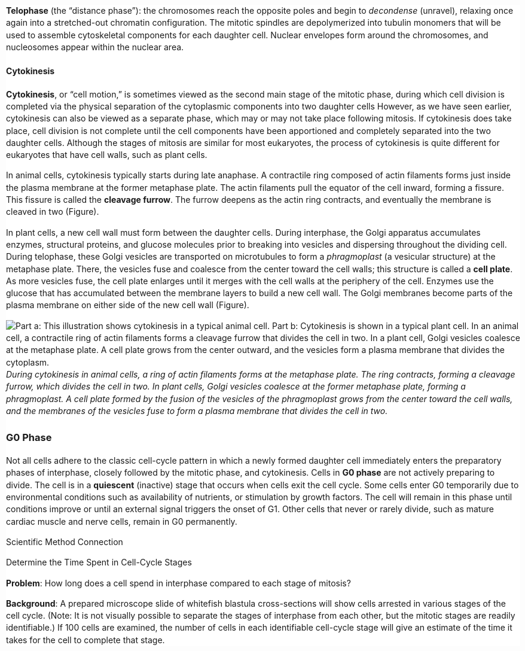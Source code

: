 **Telophase** (the “distance phase”): the chromosomes reach the opposite poles and begin to _decondense_ (unravel), relaxing once again into a stretched-out chromatin configuration. The mitotic spindles are depolymerized into tubulin monomers that will be used to assemble cytoskeletal components for each daughter cell. Nuclear envelopes form around the chromosomes, and nucleosomes appear within the nuclear area.

#### Cytokinesis

**Cytokinesis**, or “cell motion,” is sometimes viewed as the second main stage of the mitotic phase, during which cell division is completed via the physical separation of the cytoplasmic components into two daughter cells However, as we have seen earlier, cytokinesis can also be viewed as a separate phase, which may or may not take place following mitosis. If cytokinesis does take place, cell division is not complete until the cell components have been apportioned and completely separated into the two daughter cells. Although the stages of mitosis are similar for most eukaryotes, the process of cytokinesis is quite different for eukaryotes that have cell walls, such as plant cells.

In animal cells, cytokinesis typically starts during late anaphase. A contractile ring composed of actin filaments forms just inside the plasma membrane at the former metaphase plate. The actin filaments pull the equator of the cell inward, forming a fissure. This fissure is called the **cleavage furrow**. The furrow deepens as the actin ring contracts, and eventually the membrane is cleaved in two (Figure).

In plant cells, a new cell wall must form between the daughter cells. During interphase, the Golgi apparatus accumulates enzymes, structural proteins, and glucose molecules prior to breaking into vesicles and dispersing throughout the dividing cell. During telophase, these Golgi vesicles are transported on microtubules to form a _phragmoplast_ (a vesicular structure) at the metaphase plate. There, the vesicles fuse and coalesce from the center toward the cell walls; this structure is called a **cell plate**. As more vesicles fuse, the cell plate enlarges until it merges with the cell walls at the periphery of the cell. Enzymes use the glucose that has accumulated between the membrane layers to build a new cell wall. The Golgi membranes become parts of the plasma membrane on either side of the new cell wall (Figure).

![Part a: This illustration shows cytokinesis in a typical animal cell. Part b: Cytokinesis is shown in a typical plant cell. In an animal cell, a contractile ring of actin filaments forms a cleavage furrow that divides the cell in two. In a plant cell, Golgi vesicles coalesce at the metaphase plate. A cell plate grows from the center outward, and the vesicles form a plasma membrane that divides the cytoplasm.][4] _During cytokinesis in animal cells, a ring of actin filaments forms at the metaphase plate. The ring contracts, forming a cleavage furrow, which divides the cell in two. In plant cells, Golgi vesicles coalesce at the former metaphase plate, forming a phragmoplast. A cell plate formed by the fusion of the vesicles of the phragmoplast grows from the center toward the cell walls, and the membranes of the vesicles fuse to form a plasma membrane that divides the cell in two._

### G0 Phase

Not all cells adhere to the classic cell-cycle pattern in which a newly formed daughter cell immediately enters the preparatory phases of interphase, closely followed by the mitotic phase, and cytokinesis. Cells in **G0 phase** are not actively preparing to divide. The cell is in a **quiescent** (inactive) stage that occurs when cells exit the cell cycle. Some cells enter G0 temporarily due to environmental conditions such as availability of nutrients, or stimulation by growth factors. The cell will remain in this phase until conditions improve or until an external signal triggers the onset of G1. Other cells that never or rarely divide, such as mature cardiac muscle and nerve cells, remain in G0 permanently.

Scientific Method Connection

Determine the Time Spent in Cell-Cycle Stages

**Problem**: How long does a cell spend in interphase compared to each stage of mitosis?

**Background**: A prepared microscope slide of whitefish blastula cross-sections will show cells arrested in various stages of the cell cycle. (Note: It is not visually possible to separate the stages of interphase from each other, but the mitotic stages are readily identifiable.) If 100 cells are examined, the number of cells in each identifiable cell-cycle stage will give an estimate of the time it takes for the cell to complete that stage.


   [1]: https://cnx.org/resources/418e5abd3be4fb9a0f0f1c81b82f0d51f93c81d4/Figure_10_02_01.jpg
   [2]: https://cnx.org/resources/a4eaf13f166b21e46b42467ac67eb6a949a76560/Figure_10_02_02.png
   [3]: https://cnx.org/resources/d5cdb8f6e4131171fba557bb489b0448b22be60f/Figure_10_02_03.jpg
   [4]: https://cnx.org/resources/3b6bdb12a7356f3ef3a6079913176062279d501b/Figure_10_02_04.png
   [5]: https://cnx.org/resources/d936393f71215bad564b22ab3a8f0092647526dd/Figure_10_02_06.png